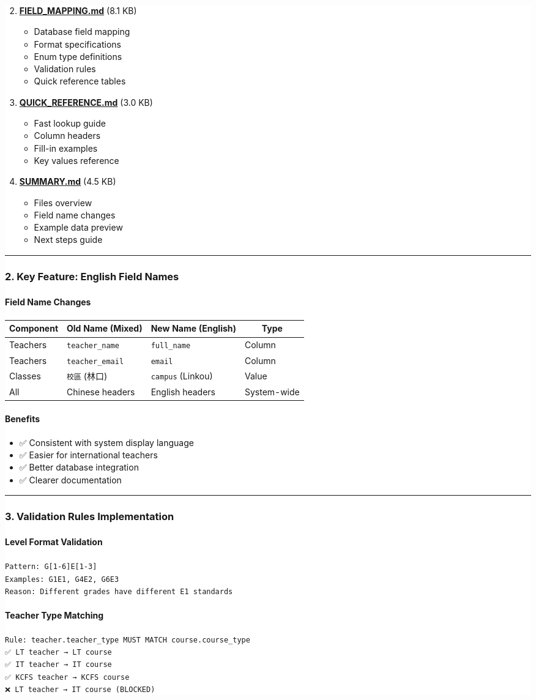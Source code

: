 2. **[FIELD_MAPPING.md](../templates/import/FIELD_MAPPING.md)** (8.1 KB)
   - Database field mapping
   - Format specifications
   - Enum type definitions
   - Validation rules
   - Quick reference tables

3. **[QUICK_REFERENCE.md](../templates/import/QUICK_REFERENCE.md)** (3.0 KB)
   - Fast lookup guide
   - Column headers
   - Fill-in examples
   - Key values reference

4. **[SUMMARY.md](../templates/import/SUMMARY.md)** (4.5 KB)
   - Files overview
   - Field name changes
   - Example data preview
   - Next steps guide

---

### 2. Key Feature: English Field Names

#### Field Name Changes

| Component | Old Name (Mixed) | New Name (English) | Type |
|-----------|------------------|-------------------|------|
| Teachers | `teacher_name` | `full_name` | Column |
| Teachers | `teacher_email` | `email` | Column |
| Classes | `校區` (林口) | `campus` (Linkou) | Value |
| All | Chinese headers | English headers | System-wide |

#### Benefits
- ✅ Consistent with system display language
- ✅ Easier for international teachers
- ✅ Better database integration
- ✅ Clearer documentation

---

### 3. Validation Rules Implementation

#### Level Format Validation
```
Pattern: G[1-6]E[1-3]
Examples: G1E1, G4E2, G6E3
Reason: Different grades have different E1 standards
```

#### Teacher Type Matching
```
Rule: teacher.teacher_type MUST MATCH course.course_type
✅ LT teacher → LT course
✅ IT teacher → IT course
✅ KCFS teacher → KCFS course
❌ LT teacher → IT course (BLOCKED)
```
